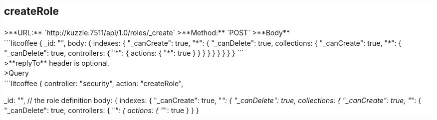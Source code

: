 
## createRole

<section class="rest"></section>
>**URL:** `http://kuzzle:7511/api/1.0/roles/_create`  
>**Method:** `POST`  
>**Body**

<section class="rest"></section>
```litcoffee
{
  _id: "<the role id>",
  body: {
    indexes: {
      "_canCreate": true,
      "*": {
        "_canDelete": true,
        collections: {
          "_canCreate": true,
          "*": {
            "_canDelete": true,
            controllers: {
              "*": {
                actions: {
                  "*": true
                }
              }
            }
          }
        }
      }
    }
  }
}
```

<section class="amqp stomp"></section>
>**replyTo** header is optional.

<section class="websocket amqp mqtt stomp"></section>
>Query

<section class="websocket amqp mqtt stomp"></section>
```litcoffee
{
  controller: "security",
  action: "createRole",

  _id: "<the role id>",
  // the role definition
  body: {
    indexes: {
      "_canCreate": true,
      "*": {
        "_canDelete": true,
        collections: {
          "_canCreate": true,
          "*": {
            "_canDelete": true,
            controllers: {
              "*": {
                actions: {
                  "*": true
                }
              }
            }
```